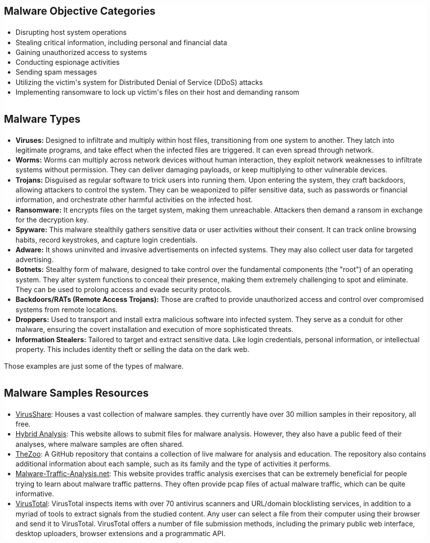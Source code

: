 ## Malware Objective Categories

- Disrupting host system operations
- Stealing critical information, including personal and financial data
- Gaining unauthorized access to systems
- Conducting espionage activities
- Sending spam messages
- Utilizing the victim's system for Distributed Denial of Service (DDoS) attacks
- Implementing ransomware to lock up victim's files on their host and demanding ransom

## Malware Types

- **Viruses:** Designed to infiltrate and multiply within host files, transitioning from one system to another. They latch into legitimate programs, and take effect when the infected files are triggered. It can even spread through network.
- **Worms:** Worms can multiply across network devices without human interaction, they exploit network weaknesses to infiltrate systems without permission. They can deliver damaging payloads, or keep multiplying to other vulnerable devices.
- **Trojans:** Disguised as regular software to trick users into running them. Upon entering the system, they craft backdoors, allowing attackers to control the system. They can be weaponized to pilfer sensitive data, such as passwords or financial information, and orchestrate other harmful activities on the infected host.
- **Ransomware:** It encrypts files on the target system, making them unreachable. Attackers then demand a ransom in exchange for the decryption key.
- **Spyware:** This malware stealthily gathers sensitive data or user activities without their consent. It can track online browsing habits, record keystrokes, and capture login credentials.
- **Adware:** It shows uninvited and invasive advertisements on infected systems. They may also collect user data for targeted advertising.
- **Botnets:** Stealthy form of malware, designed to take control over the fundamental components (the "root") of an operating system. They alter system functions to conceal their presence, making them extremely challenging to spot and eliminate. They can be used to prolong access and evade security protocols.
- **Backdoors/RATs (Remote Access Trojans):** Those are crafted to provide unauthorized access and control over compromised systems from remote locations.
- **Droppers:** Used to transport and install extra malicious software into infected system. They serve as a conduit for other malware, ensuring the covert installation and execution of more sophisticated threats.
- **Information Stealers:** Tailored to target and extract sensitive data. Like login credentials, personal information, or intellectual property. This includes identity theft or selling the data on the dark web.

Those examples are just some of the types of malware.

## Malware Samples Resources

- [VirusShare](https://virusshare.com/): Houses a vast collection of malware samples. they currently have over 30 million samples in their repository, all free.
- [Hybrid Analysis](https://www.hybrid-analysis.com/): This website allows to submit files for malware analysis. However, they also have a public feed of their analyses, where malware samples are often shared.
- [TheZoo](https://github.com/ytisf/theZoo): A GitHub repository that contains a collection of live malware for analysis and education. The repository also contains additional information about each sample, such as its family and the type of activities it performs.
- [Malware-Traffic-Analysis.net](https://malware-traffic-analysis.net/): This website provides traffic analysis exercises that can be extremely beneficial for people trying to learn about malware traffic patterns. They often provide pcap files of actual malware traffic, which can be quite informative.
- [VirusTotal](https://www.virustotal.com): VirusTotal inspects items with over 70 antivirus scanners and URL/domain blocklisting services, in addition to a myriad of tools to extract signals from the studied content. Any user can select a file from their computer using their browser and send it to VirusTotal. VirusTotal offers a number of file submission methods, including the primary public web interface, desktop uploaders, browser extensions and a programmatic API.